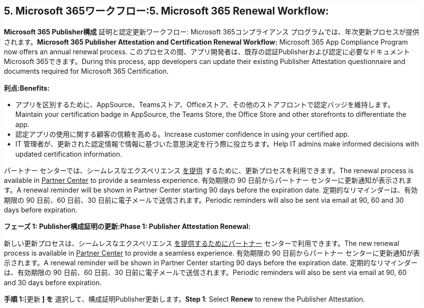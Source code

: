 ## <a name="5---microsoft-365-renewal-workflow"></a><span data-ttu-id="618e8-191">5. Microsoft 365ワークフロー:</span><span class="sxs-lookup"><span data-stu-id="618e8-191">5.   Microsoft 365 Renewal Workflow:</span></span>
  
<span data-ttu-id="618e8-192">**Microsoft 365 Publisher構成** 証明と認定更新ワークフロー: Microsoft 365コンプライアンス プログラムでは、年次更新プロセスが提供されます。</span><span class="sxs-lookup"><span data-stu-id="618e8-192">**Microsoft 365 Publisher Attestation and Certification Renewal Workflow:** Microsoft 365 App Compliance Program now offers an annual renewal process.</span></span> <span data-ttu-id="618e8-193">このプロセスの間、アプリ開発者は、既存の認証Publisherおよび認定に必要なドキュメントMicrosoft 365できます。</span><span class="sxs-lookup"><span data-stu-id="618e8-193">During this process, app developers can update their existing Publisher Attestation questionnaire and documents required for Microsoft 365 Certification.</span></span> 
 
<span data-ttu-id="618e8-194">**利点:**</span><span class="sxs-lookup"><span data-stu-id="618e8-194">**Benefits:**</span></span> 

- <span data-ttu-id="618e8-195">アプリを区別するために、AppSource、Teamsストア、Officeストア、その他のストアフロントで認定バッジを維持します。</span><span class="sxs-lookup"><span data-stu-id="618e8-195">Maintain your certification badge in AppSource, the Teams Store, the Office Store and other storefronts to differentiate the app.</span></span> 
- <span data-ttu-id="618e8-196">認定アプリの使用に関する顧客の信頼を高める。</span><span class="sxs-lookup"><span data-stu-id="618e8-196">Increase customer confidence in using your certified app.</span></span> 
- <span data-ttu-id="618e8-197">IT 管理者が、更新された認定情報で情報に基づいた意思決定を行う際に役立ちます。</span><span class="sxs-lookup"><span data-stu-id="618e8-197">Help IT admins make informed decisions with updated certification information.</span></span> 

<span data-ttu-id="618e8-198">パートナー センターでは、シームレスなエクスペリエンス [を提供](https://partner.microsoft.com/dashboard/home) するために、更新プロセスを利用できます。</span><span class="sxs-lookup"><span data-stu-id="618e8-198">The renewal process is available in [Partner Center](https://partner.microsoft.com/dashboard/home) to provide a seamless experience.</span></span> <span data-ttu-id="618e8-199">有効期限の 90 日前からパートナー センターに更新通知が表示されます。</span><span class="sxs-lookup"><span data-stu-id="618e8-199">A renewal reminder will be shown in Partner Center starting 90 days before the expiration date.</span></span> <span data-ttu-id="618e8-200">定期的なリマインダーは、有効期限の 90 日前、60 日前、30 日前に電子メールで送信されます。</span><span class="sxs-lookup"><span data-stu-id="618e8-200">Periodic reminders will also be sent via email at 90, 60 and 30 days before expiration.</span></span>

<span data-ttu-id="618e8-201">**フェーズ 1: Publisher構成証明の更新:**</span><span class="sxs-lookup"><span data-stu-id="618e8-201">**Phase 1: Publisher Attestation Renewal:**</span></span> 

<span data-ttu-id="618e8-202">新しい更新プロセスは、シームレスなエクスペリエンス [を提供するためにパートナー](https://partner.microsoft.com/dashboard/home) センターで利用できます。</span><span class="sxs-lookup"><span data-stu-id="618e8-202">The new renewal process is available in [Partner Center](https://partner.microsoft.com/dashboard/home) to provide a seamless experience.</span></span> <span data-ttu-id="618e8-203">有効期限の 90 日前からパートナー センターに更新通知が表示されます。</span><span class="sxs-lookup"><span data-stu-id="618e8-203">A renewal reminder will be shown in Partner Center starting 90 days before the expiration date.</span></span> <span data-ttu-id="618e8-204">定期的なリマインダーは、有効期限の 90 日前、60 日前、30 日前に電子メールで送信されます。</span><span class="sxs-lookup"><span data-stu-id="618e8-204">Periodic reminders will also be sent via email at 90, 60 and 30 days before expiration.</span></span> 

<span data-ttu-id="618e8-205">**手順 1:**[更新 **] を** 選択して、構成証明Publisher更新します。</span><span class="sxs-lookup"><span data-stu-id="618e8-205">**Step 1**: Select **Renew** to renew the Publisher Attestation.</span></span> 

